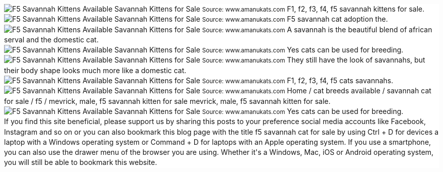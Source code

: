 <aside>
<img class="v-image ads-img" alt="F5 Savannah Kittens Available Savannah Kittens for Sale" src="https://www.amanukats.com/wp-content/uploads/2017/11/f5-savannah-kittens-nellyg22111b.jpg" width="100%" onerror="this.onerror=null;this.src='data:image/gif;base64,R0lGODlhAQABAAAAACH5BAEKAAEALAAAAAABAAEAAAICTAEAOw==';" />
<small>Source: www.amanukats.com</small>
F1, f2, f3, f4, f5 savannah kittens for sale.
</aside>

<aside>
<img class="v-image ads-img" alt="F5 Savannah Kittens Available Savannah Kittens for Sale" src="https://www.amanukats.com/wp-content/uploads/2017/11/f5-savannah-kittens-nellyg12111h.jpg" width="100%" onerror="this.onerror=null;this.src='data:image/gif;base64,R0lGODlhAQABAAAAACH5BAEKAAEALAAAAAABAAEAAAICTAEAOw==';" />
<small>Source: www.amanukats.com</small>
F5 savannah cat adoption the.
</aside>

<aside>
<img class="v-image ads-img" alt="F5 Savannah Kittens Available Savannah Kittens for Sale" src="https://www.amanukats.com/wp-content/uploads/2017/11/f5-savannah-kittens-nellyg12111a.jpg" width="100%" onerror="this.onerror=null;this.src='data:image/gif;base64,R0lGODlhAQABAAAAACH5BAEKAAEALAAAAAABAAEAAAICTAEAOw==';" />
<small>Source: www.amanukats.com</small>
A savannah is the beautiful blend of african serval and the domestic cat.
</aside>

<aside>
<img class="v-image ads-img" alt="F5 Savannah Kittens Available Savannah Kittens for Sale" src="https://www.amanukats.com/wp-content/uploads/2017/11/f5-savannah-kittens-nellyg12111f.jpg" width="100%" onerror="this.onerror=null;this.src='data:image/gif;base64,R0lGODlhAQABAAAAACH5BAEKAAEALAAAAAABAAEAAAICTAEAOw==';" />
<small>Source: www.amanukats.com</small>
Yes cats can be used for breeding.
</aside>

<aside>
<img class="v-image ads-img" alt="F5 Savannah Kittens Available Savannah Kittens for Sale" src="https://www.amanukats.com/wp-content/uploads/2018/03/f5-savannah-kittens-n3-7g3c.jpg" width="100%" onerror="this.onerror=null;this.src='data:image/gif;base64,R0lGODlhAQABAAAAACH5BAEKAAEALAAAAAABAAEAAAICTAEAOw==';" />
<small>Source: www.amanukats.com</small>
They still have the look of savannahs, but their body shape looks much more like a domestic cat.
</aside>

<aside>
<img class="v-image ads-img" alt="F5 Savannah Kittens Available Savannah Kittens for Sale" src="https://www.amanukats.com/wp-content/uploads/2018/08/f5-savannah-kittens-nelsg6n.jpg" width="100%" onerror="this.onerror=null;this.src='data:image/gif;base64,R0lGODlhAQABAAAAACH5BAEKAAEALAAAAAABAAEAAAICTAEAOw==';" />
<small>Source: www.amanukats.com</small>
F1, f2, f3, f4, f5 cats savannahs.
</aside>

<aside>
<img class="v-image ads-img" alt="F5 Savannah Kittens Available Savannah Kittens for Sale" src="https://www.amanukats.com/wp-content/uploads/2017/11/f5-savannah-kittens-nellyg12111c.jpg" width="100%" onerror="this.onerror=null;this.src='data:image/gif;base64,R0lGODlhAQABAAAAACH5BAEKAAEALAAAAAABAAEAAAICTAEAOw==';" />
<small>Source: www.amanukats.com</small>
Home / cat breeds available / savannah cat for sale / f5 / mevrick, male, f5 savannah kitten for sale mevrick, male, f5 savannah kitten for sale.
</aside>

<aside>
<img class="v-image ads-img" alt="F5 Savannah Kittens Available Savannah Kittens for Sale" src="https://www.amanukats.com/wp-content/uploads/2018/03/f5-savannah-kittens-n3-7b1b.jpg" width="100%" onerror="this.onerror=null;this.src='data:image/gif;base64,R0lGODlhAQABAAAAACH5BAEKAAEALAAAAAABAAEAAAICTAEAOw==';" />
<small>Source: www.amanukats.com</small>
Yes cats can be used for breeding.
</aside>
</section>
If you find this site beneficial, please support us by sharing this posts to your preference social media accounts like Facebook, Instagram and so on or you can also bookmark this blog page with the title f5 savannah cat for sale by using Ctrl + D for devices a laptop with a Windows operating system or Command + D for laptops with an Apple operating system. If you use a smartphone, you can also use the drawer menu of the browser you are using. Whether it's a Windows, Mac, iOS or Android operating system, you will still be able to bookmark this website.
</section>
         